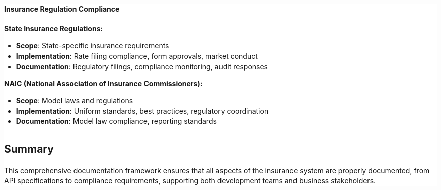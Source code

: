 #### Insurance Regulation Compliance

**State Insurance Regulations:**
- **Scope**: State-specific insurance requirements
- **Implementation**: Rate filing compliance, form approvals, market conduct
- **Documentation**: Regulatory filings, compliance monitoring, audit responses

**NAIC (National Association of Insurance Commissioners):**
- **Scope**: Model laws and regulations
- **Implementation**: Uniform standards, best practices, regulatory coordination
- **Documentation**: Model law compliance, reporting standards

## Summary

This comprehensive documentation framework ensures that all aspects of the insurance system are properly documented, from API specifications to compliance requirements, supporting both development teams and business stakeholders.